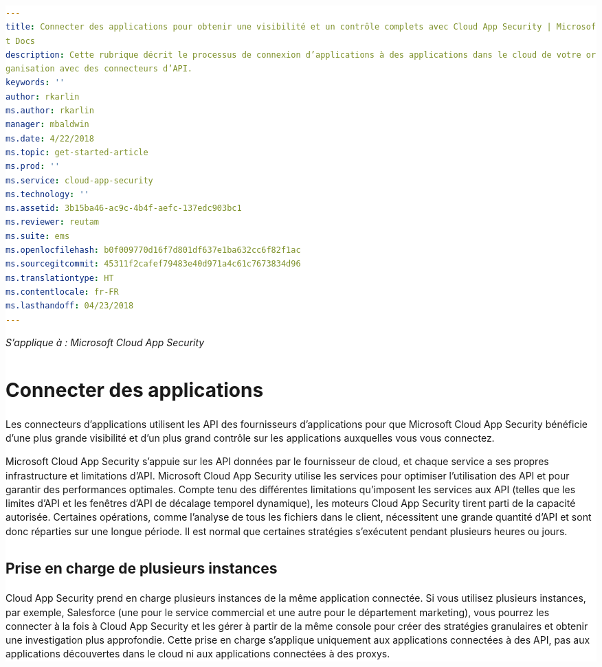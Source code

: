 ```yaml
---
title: Connecter des applications pour obtenir une visibilité et un contrôle complets avec Cloud App Security | Microsoft Docs
description: Cette rubrique décrit le processus de connexion d’applications à des applications dans le cloud de votre organisation avec des connecteurs d’API.
keywords: ''
author: rkarlin
ms.author: rkarlin
manager: mbaldwin
ms.date: 4/22/2018
ms.topic: get-started-article
ms.prod: ''
ms.service: cloud-app-security
ms.technology: ''
ms.assetid: 3b15ba46-ac9c-4b4f-aefc-137edc903bc1
ms.reviewer: reutam
ms.suite: ems
ms.openlocfilehash: b0f009770d16f7d801df637e1ba632cc6f82f1ac
ms.sourcegitcommit: 45311f2cafef79483e40d971a4c61c7673834d96
ms.translationtype: HT
ms.contentlocale: fr-FR
ms.lasthandoff: 04/23/2018
---
```

*S’applique à : Microsoft Cloud App Security*


# <a name="connect-apps"></a>Connecter des applications 
Les connecteurs d’applications utilisent les API des fournisseurs d’applications pour que Microsoft Cloud App Security bénéficie d’une plus grande visibilité et d’un plus grand contrôle sur les applications auxquelles vous vous connectez.  

Microsoft Cloud App Security s’appuie sur les API données par le fournisseur de cloud, et chaque service a ses propres infrastructure et limitations d’API. Microsoft Cloud App Security utilise les services pour optimiser l’utilisation des API et pour garantir des performances optimales. Compte tenu des différentes limitations qu’imposent les services aux API (telles que les limites d’API et les fenêtres d’API de décalage temporel dynamique), les moteurs Cloud App Security tirent parti de la capacité autorisée. Certaines opérations, comme l’analyse de tous les fichiers dans le client, nécessitent une grande quantité d’API et sont donc réparties sur une longue période. Il est normal que certaines stratégies s’exécutent pendant plusieurs heures ou jours.  

## <a name="multi-instance-support"></a>Prise en charge de plusieurs instances

Cloud App Security prend en charge plusieurs instances de la même application connectée. Si vous utilisez plusieurs instances, par exemple, Salesforce (une pour le service commercial et une autre pour le département marketing), vous pourrez les connecter à la fois à Cloud App Security et les gérer à partir de la même console pour créer des stratégies granulaires et obtenir une investigation plus approfondie. Cette prise en charge s’applique uniquement aux applications connectées à des API, pas aux applications découvertes dans le cloud ni aux applications connectées à des proxys.
